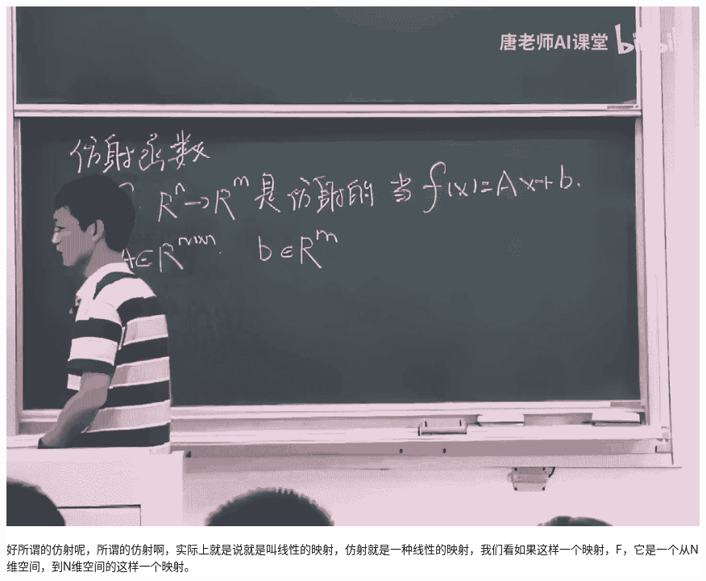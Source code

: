 ![](img/f830936e5483bc9004a5a71e847118d1_80.png)

好所谓的仿射呢，所谓的仿射啊，实际上就是说就是叫线性的映射，仿射就是一种线性的映射，我们看如果这样一个映射，F，它是一个从N维空间，到N维空间的这样一个映射。


